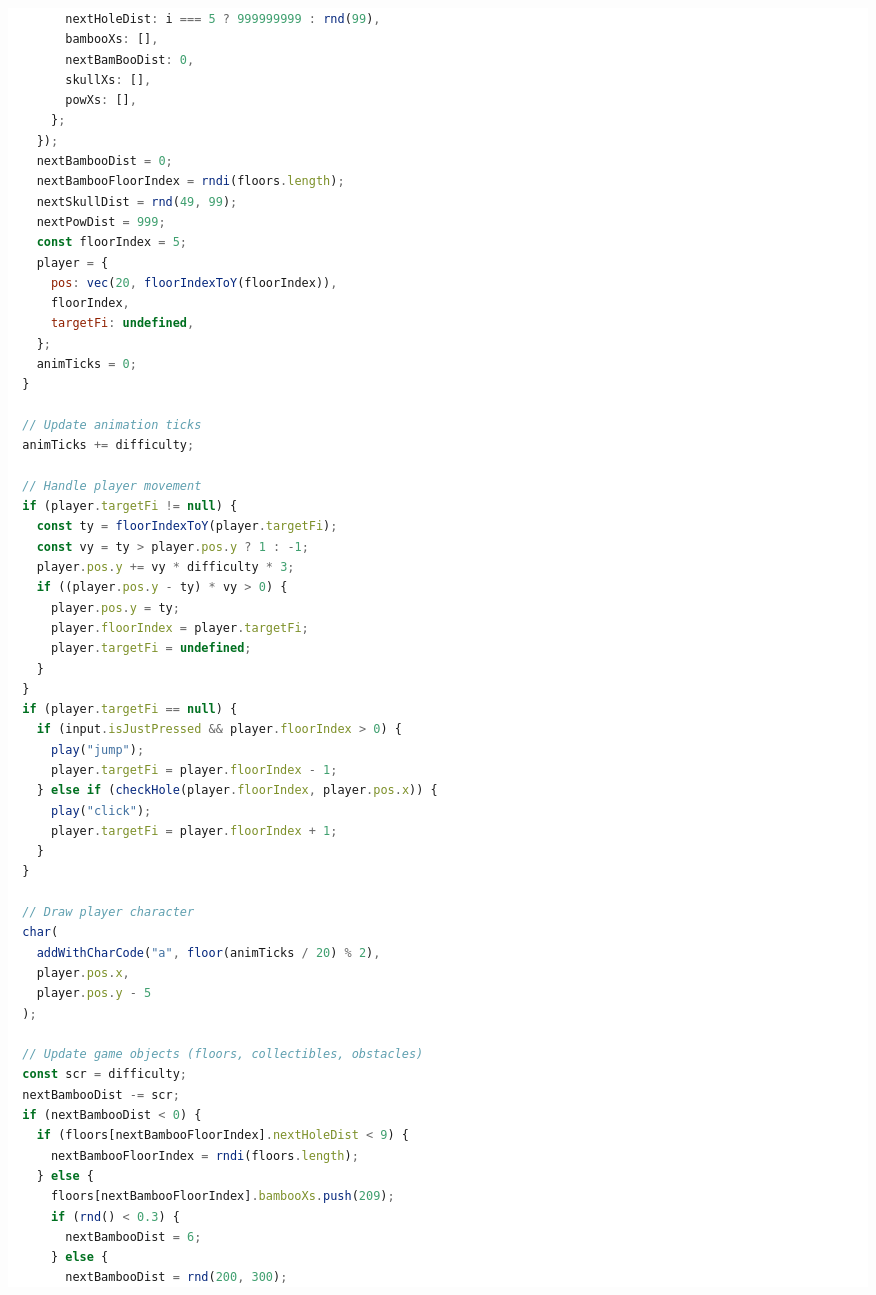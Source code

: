 ```javascript
        nextHoleDist: i === 5 ? 999999999 : rnd(99),
        bambooXs: [],
        nextBamBooDist: 0,
        skullXs: [],
        powXs: [],
      };
    });
    nextBambooDist = 0;
    nextBambooFloorIndex = rndi(floors.length);
    nextSkullDist = rnd(49, 99);
    nextPowDist = 999;
    const floorIndex = 5;
    player = {
      pos: vec(20, floorIndexToY(floorIndex)),
      floorIndex,
      targetFi: undefined,
    };
    animTicks = 0;
  }

  // Update animation ticks
  animTicks += difficulty;

  // Handle player movement
  if (player.targetFi != null) {
    const ty = floorIndexToY(player.targetFi);
    const vy = ty > player.pos.y ? 1 : -1;
    player.pos.y += vy * difficulty * 3;
    if ((player.pos.y - ty) * vy > 0) {
      player.pos.y = ty;
      player.floorIndex = player.targetFi;
      player.targetFi = undefined;
    }
  }
  if (player.targetFi == null) {
    if (input.isJustPressed && player.floorIndex > 0) {
      play("jump");
      player.targetFi = player.floorIndex - 1;
    } else if (checkHole(player.floorIndex, player.pos.x)) {
      play("click");
      player.targetFi = player.floorIndex + 1;
    }
  }

  // Draw player character
  char(
    addWithCharCode("a", floor(animTicks / 20) % 2),
    player.pos.x,
    player.pos.y - 5
  );

  // Update game objects (floors, collectibles, obstacles)
  const scr = difficulty;
  nextBambooDist -= scr;
  if (nextBambooDist < 0) {
    if (floors[nextBambooFloorIndex].nextHoleDist < 9) {
      nextBambooFloorIndex = rndi(floors.length);
    } else {
      floors[nextBambooFloorIndex].bambooXs.push(209);
      if (rnd() < 0.3) {
        nextBambooDist = 6;
      } else {
        nextBambooDist = rnd(200, 300);
```